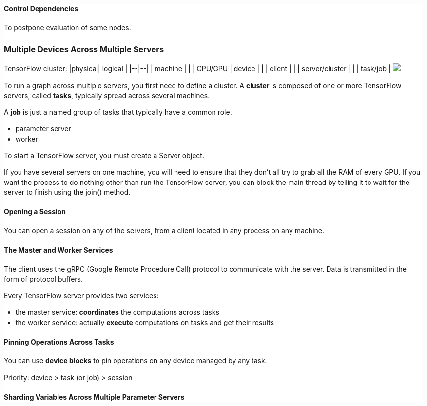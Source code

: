 #### Control Dependencies

To postpone evaluation of some nodes.

### Multiple Devices Across Multiple Servers

TensorFlow cluster:
|physical| logical |
|--|--|
| machine |  |
| CPU/GPU | device |
|  | client |
|  | server/cluster |
|  | task/job |
![](http://images2.imagebam.com/16/36/b1/efc4fa1024807754.png)

To run a graph across multiple servers, you first need to define a cluster.
A **cluster** is composed of one or more TensorFlow servers, called **tasks**, typically spread across several machines.

A **job** is just a named group of tasks that typically have a common role.

 - parameter server
 - worker

To start a TensorFlow server, you must create a Server object.

If you have several servers on one machine, you will need to ensure that they don’t all try to grab all the RAM of every GPU.
If you want the process to do nothing other than run the TensorFlow server, you can block the main thread by telling it to wait for the server to finish using the join() method.

#### Opening a Session

You can open a session on any of the servers, from a client located in any process on any machine.

#### The Master and Worker Services

The client uses the gRPC (Google Remote Procedure Call) protocol to communicate with the server.
Data is transmitted in the form of protocol buffers.

Every TensorFlow server provides two services:

 - the master service: **coordinates** the computations across tasks
 - the worker service: actually **execute** computations on tasks and get their results

#### Pinning Operations Across Tasks

You can use **device blocks** to pin operations on any device managed by any task.

Priority: device > task (or job) > session

#### Sharding Variables Across Multiple Parameter Servers
